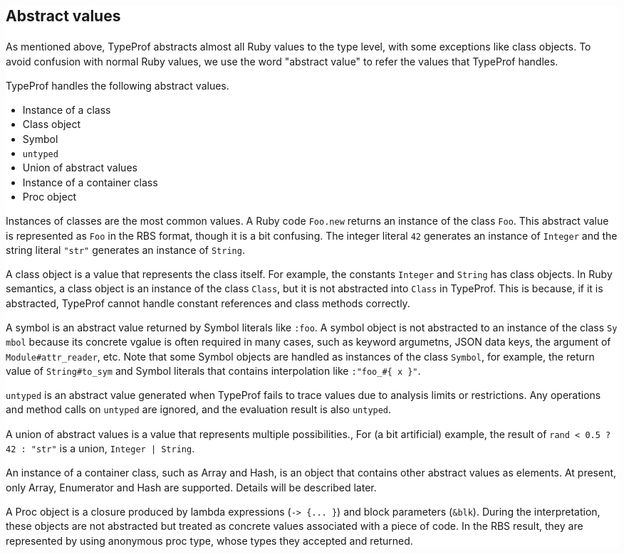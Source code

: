 
## Abstract values

As mentioned above, TypeProf abstracts almost all Ruby values to the type level, with some exceptions like class objects.
To avoid confusion with normal Ruby values, we use the word "abstract value" to refer the values that TypeProf handles.

TypeProf handles the following abstract values.

* Instance of a class
* Class object
* Symbol
* `untyped`
* Union of abstract values
* Instance of a container class
* Proc object

Instances of classes are the most common values.
A Ruby code `Foo.new` returns an instance of the class `Foo`.
This abstract value is represented as `Foo` in the RBS format, though it is a bit confusing.
The integer literal `42` generates an instance of `Integer` and the string literal `"str"` generates an instance of `String`.

A class object is a value that represents the class itself.
For example, the constants `Integer` and `String` has class objects.
In Ruby semantics, a class object is an instance of the class `Class`, but it is not abstracted into `Class` in TypeProf.
This is because, if it is abstracted, TypeProf cannot handle constant references and class methods correctly.

A symbol is an abstract value returned by Symbol literals like `:foo`.
A symbol object is not abstracted to an instance of the class `Symbol` because its concrete vgalue is often required in many cases, such as keyword argumetns, JSON data keys, the argument of `Module#attr_reader`, etc.
Note that some Symbol objects are handled as instances of the class `Symbol`, for example, the return value of `String#to_sym` and Symbol literals that contains interpolation like `:"foo_#{ x }"`.

`untyped` is an abstract value generated when TypeProf fails to trace values due to analysis limits or restrictions.
Any operations and method calls on `untyped` are ignored, and the evaluation result is also `untyped`.

A union of abstract values is a value that represents multiple possibilities.,
For (a bit artificial) example, the result of `rand < 0.5 ? 42 : "str"` is a union, `Integer | String`.

An instance of a container class, such as Array and Hash, is an object that contains other abstract values as elements.
At present, only Array, Enumerator and Hash are supported.
Details will be described later.

A Proc object is a closure produced by lambda expressions (`-> {... }`) and block parameters (`&blk`).
During the interpretation, these objects are not abstracted but treated as concrete values associated with a piece of code.
In the RBS result, they are represented by using anonymous proc type, whose types they accepted and returned.
